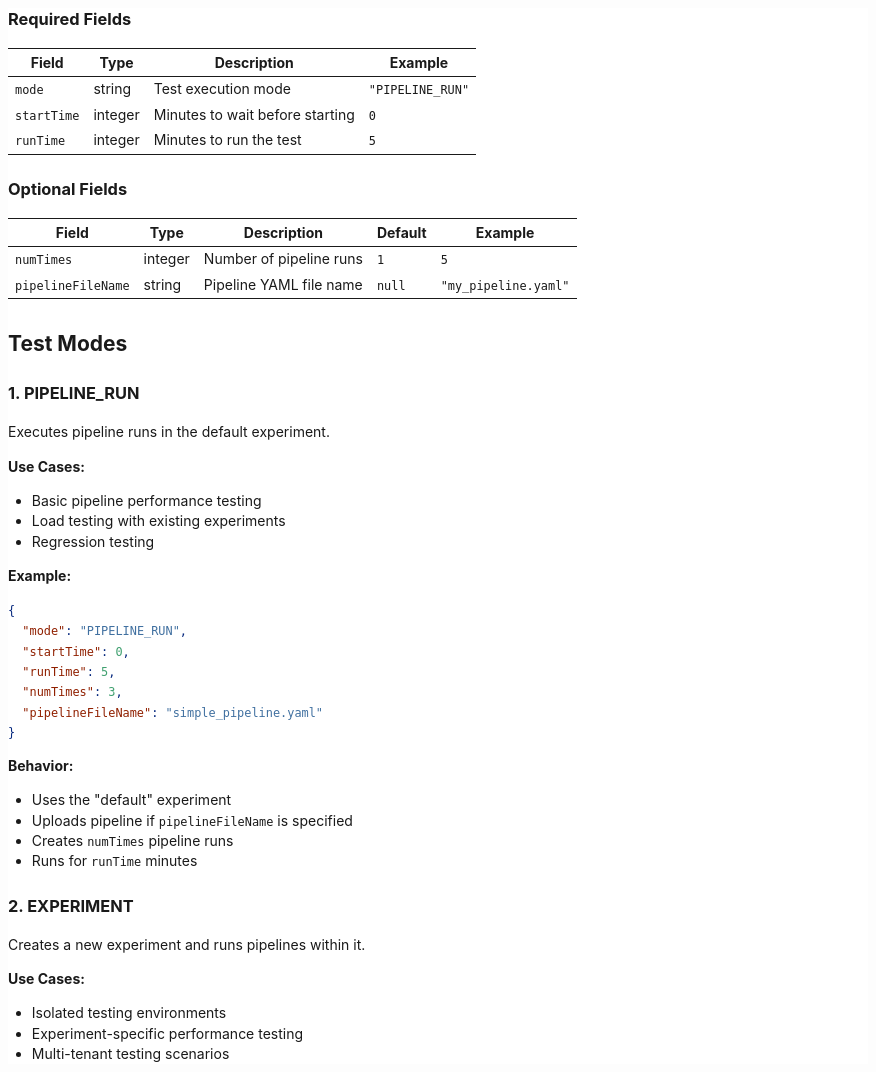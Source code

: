 ### Required Fields

| Field | Type | Description | Example |
|-------|------|-------------|---------|
| `mode` | string | Test execution mode | `"PIPELINE_RUN"` |
| `startTime` | integer | Minutes to wait before starting | `0` |
| `runTime` | integer | Minutes to run the test | `5` |

### Optional Fields

| Field | Type | Description | Default | Example |
|-------|------|-------------|---------|---------|
| `numTimes` | integer | Number of pipeline runs | `1` | `5` |
| `pipelineFileName` | string | Pipeline YAML file name | `null` | `"my_pipeline.yaml"` |

## Test Modes

### 1. PIPELINE_RUN

Executes pipeline runs in the default experiment.

**Use Cases:**
- Basic pipeline performance testing
- Load testing with existing experiments
- Regression testing

**Example:**
```json
{
  "mode": "PIPELINE_RUN",
  "startTime": 0,
  "runTime": 5,
  "numTimes": 3,
  "pipelineFileName": "simple_pipeline.yaml"
}
```

**Behavior:**
- Uses the "default" experiment
- Uploads pipeline if `pipelineFileName` is specified
- Creates `numTimes` pipeline runs
- Runs for `runTime` minutes

### 2. EXPERIMENT

Creates a new experiment and runs pipelines within it.

**Use Cases:**
- Isolated testing environments
- Experiment-specific performance testing
- Multi-tenant testing scenarios
